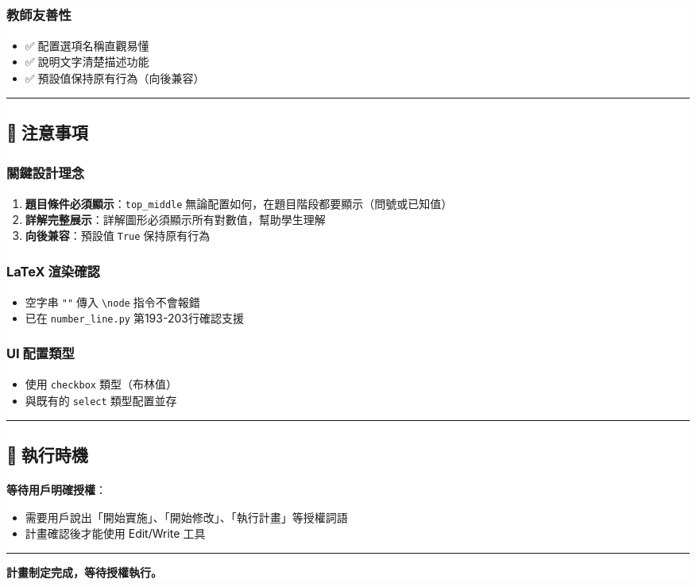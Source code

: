 ### **教師友善性**
- ✅ 配置選項名稱直觀易懂
- ✅ 說明文字清楚描述功能
- ✅ 預設值保持原有行為（向後兼容）

---

## 📌 注意事項

### **關鍵設計理念**
1. **題目條件必須顯示**：`top_middle` 無論配置如何，在題目階段都要顯示（問號或已知值）
2. **詳解完整展示**：詳解圖形必須顯示所有對數值，幫助學生理解
3. **向後兼容**：預設值 `True` 保持原有行為

### **LaTeX 渲染確認**
- 空字串 `""` 傳入 `\node` 指令不會報錯
- 已在 `number_line.py` 第193-203行確認支援

### **UI 配置類型**
- 使用 `checkbox` 類型（布林值）
- 與既有的 `select` 類型配置並存

---

## 🚀 執行時機

**等待用戶明確授權**：
- 需要用戶說出「開始實施」、「開始修改」、「執行計畫」等授權詞語
- 計畫確認後才能使用 Edit/Write 工具

---

**計畫制定完成，等待授權執行。**
